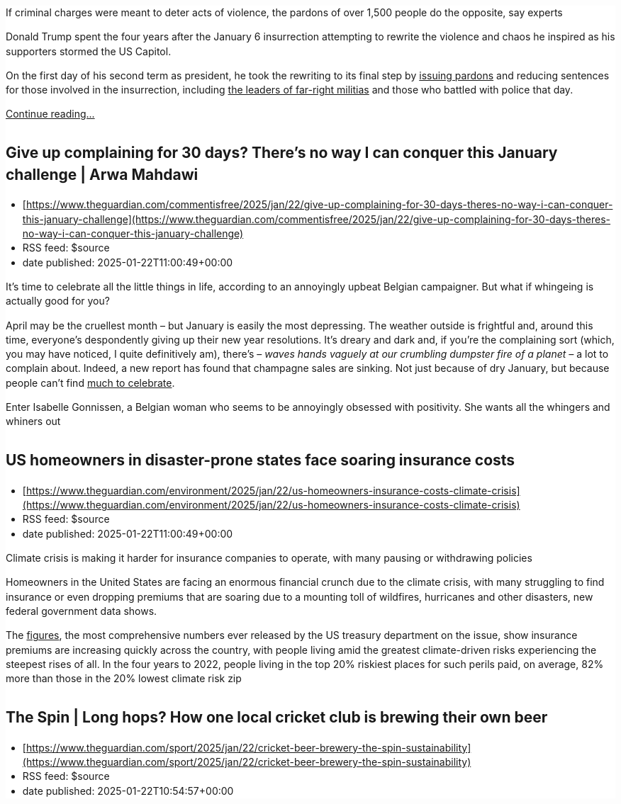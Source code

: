 <p>If criminal charges were meant to deter acts of violence, the pardons of over 1,500 people do the opposite, say experts</p><p>Donald Trump spent the four years after the January 6 insurrection attempting to rewrite the violence and chaos he inspired as his supporters stormed the US Capitol.</p><p>On the first day of his second term as president, he took the rewriting to its final step by <a href="https://www.theguardian.com/us-news/2025/jan/20/trump-executive-orders-jan-6-pardons">issuing pardons</a> and reducing sentences for those involved in the insurrection, including <a href="https://www.theguardian.com/us-news/2025/jan/21/enrique-tarrio-stewart-rhodes-pardon-january-6-trump">the leaders of far-right militias</a> and those who battled with police that day.</p> <a href="https://www.theguardian.com/us-news/2025/jan/22/trump-january-6-pardons-analysis">Continue reading...</a>

## Give up complaining for 30 days? There’s no way I can conquer this January challenge | Arwa Mahdawi
 - [https://www.theguardian.com/commentisfree/2025/jan/22/give-up-complaining-for-30-days-theres-no-way-i-can-conquer-this-january-challenge](https://www.theguardian.com/commentisfree/2025/jan/22/give-up-complaining-for-30-days-theres-no-way-i-can-conquer-this-january-challenge)
 - RSS feed: $source
 - date published: 2025-01-22T11:00:49+00:00

<p>It’s time to celebrate all the little things in life, according to an annoyingly upbeat Belgian campaigner. But what if whingeing is actually good for you?</p><p>April may be the cruellest month – but January is easily the most depressing. The weather outside is frightful and, around this time, everyone’s despondently giving up their new year resolutions. It’s dreary and dark and, if you’re the complaining sort (which, you may have noticed, I quite definitively am), there’s – <em>waves hands vaguely at our crumbling dumpster fire of a planet – </em>a lot to complain about. Indeed, a new report has found that champagne sales are sinking. Not just because of dry January, but because people can’t find <a href="https://www.theguardian.com/world/2025/jan/19/champagne-makers-sales-losing-fizz-global-gloom-changing-habits">much to celebrate</a>.</p><p>Enter Isabelle Gonnissen, a Belgian woman who seems to be annoyingly obsessed with positivity. She wants all the whingers and whiners out 

## US homeowners in disaster-prone states face soaring insurance costs
 - [https://www.theguardian.com/environment/2025/jan/22/us-homeowners-insurance-costs-climate-crisis](https://www.theguardian.com/environment/2025/jan/22/us-homeowners-insurance-costs-climate-crisis)
 - RSS feed: $source
 - date published: 2025-01-22T11:00:49+00:00

<p>Climate crisis is making it harder for insurance companies to operate, with many pausing or withdrawing policies</p><p>Homeowners in the United States are facing an enormous financial crunch due to the climate crisis, with many struggling to find insurance or even dropping premiums that are soaring due to a mounting toll of wildfires, hurricanes and other disasters, new federal government data shows.</p><p>The <a href="https://home.treasury.gov/system/files/311/Analyses_of_US_Homeowners_Insurance_Markets_2018-2022_Climate-Related_Risks_and_Other_Factors_0.pdf">figures</a>, the most comprehensive numbers ever released by the US treasury department on the issue, show insurance premiums are increasing quickly across the country, with people living amid the greatest climate-driven risks experiencing the steepest rises of all. In the four years to 2022, people living in the top 20% riskiest places for such perils paid, on average, 82% more than those in the 20% lowest climate risk zip 

## The Spin | Long hops? How one local cricket club is brewing their own beer
 - [https://www.theguardian.com/sport/2025/jan/22/cricket-beer-brewery-the-spin-sustainability](https://www.theguardian.com/sport/2025/jan/22/cricket-beer-brewery-the-spin-sustainability)
 - RSS feed: $source
 - date published: 2025-01-22T10:54:57+00:00
